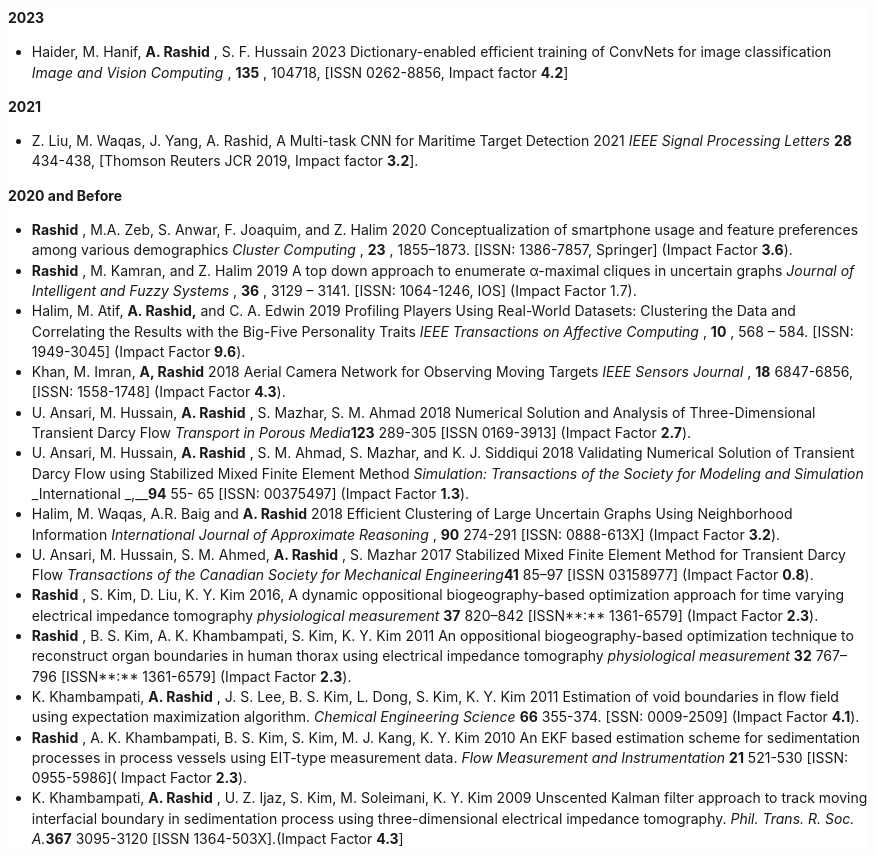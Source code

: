 
**2023**
  * Haider, M. Hanif, **A. Rashid** , S. F. Hussain 2023 Dictionary-enabled efficient training of ConvNets for image classification _Image and Vision Computing_ , **135** , 104718, [ISSN 0262-8856, Impact factor **4.2**]


**2021**
  * Z. Liu, M. Waqas, J. Yang, A. Rashid, A Multi-task CNN for Maritime Target Detection 2021 _IEEE Signal Processing Letters_ **28** 434-438, [Thomson Reuters JCR 2019, Impact factor **3.2**].


**2020 and Before**
  * **Rashid** , M.A. Zeb, S. Anwar, F. Joaquim, and Z. Halim 2020 Conceptualization of smartphone usage and feature preferences among various demographics _Cluster Computing_ , **23** , 1855–1873. [ISSN: 1386-7857, Springer] (Impact Factor **3.6**).
  * **Rashid** , M. Kamran, and Z. Halim 2019 A top down approach to enumerate α-maximal cliques in uncertain graphs  _Journal of Intelligent and Fuzzy Systems_ , **36** , 3129 – 3141. [ISSN: 1064-1246, IOS] (Impact Factor 1.7).
  * Halim, M. Atif, **A. Rashid,** and C. A. Edwin 2019 Profiling Players Using Real-World Datasets: Clustering the Data and Correlating the Results with the Big-Five Personality Traits  _IEEE Transactions on Affective Computing_ , **10** , 568 – 584. [ISSN: 1949-3045] (Impact Factor **9.6**).
  * Khan, M. Imran, **A, Rashid** 2018 Aerial Camera Network for Observing Moving Targets  _IEEE Sensors Journal_ , **18** 6847-6856, [ISSN: 1558-1748] (Impact Factor **4.3**).
  * U. Ansari, M. Hussain, **A. Rashid** , S. Mazhar, S. M. Ahmad 2018 Numerical Solution and Analysis of Three-Dimensional Transient Darcy Flow  _Transport in Porous Media_**123** 289-305 [ISSN 0169-3913] (Impact Factor **2.7**).
  * U. Ansari, M. Hussain, **A. Rashid** , S. M. Ahmad, S. Mazhar, and K. J. Siddiqui 2018 Validating Numerical Solution of Transient Darcy Flow using Stabilized Mixed Finite Element Method  _Simulation: Transactions of the Society for Modeling and Simulation_ _International _,__**94** 55- 65 [ISSN: 00375497] (Impact Factor **1.3**).
  * Halim, M. Waqas, A.R. Baig and **A. Rashid** 2018 Efficient Clustering of Large Uncertain Graphs Using Neighborhood Information  _International Journal of Approximate Reasoning_ , **90** 274-291 [ISSN: 0888-613X] (Impact Factor **3.2**).
  * U. Ansari, M. Hussain, S. M. Ahmed, **A. Rashid** , S. Mazhar 2017 Stabilized Mixed Finite Element Method for Transient Darcy Flow  _Transactions of the Canadian Society for Mechanical Engineering_**41** 85–97 [ISSN 03158977] (Impact Factor **0.8**).
  * **Rashid** , S. Kim, D. Liu, K. Y. Kim 2016, A dynamic oppositional biogeography-based optimization approach for time varying electrical impedance tomography  _physiological measurement_ **37** 820–842 [ISSN**:** 1361-6579] (Impact Factor **2.3**).
  * **Rashid** , B. S. Kim, A. K. Khambampati, S. Kim, K. Y. Kim 2011 An oppositional biogeography-based optimization technique to reconstruct organ boundaries in human thorax using electrical impedance tomography _physiological measurement_ **32** 767–796 [ISSN**:** 1361-6579] (Impact Factor **2.3**).
  * K. Khambampati, **A. Rashid** , J. S. Lee, B. S. Kim, L. Dong, S. Kim, K. Y. Kim 2011 Estimation of void boundaries in flow field using expectation maximization algorithm. _Chemical Engineering Science_ **66** 355-374. [SSN: 0009-2509] (Impact Factor **4.1**).
  * **Rashid** , A. K. Khambampati, B. S. Kim, S. Kim, M. J. Kang, K. Y. Kim 2010 An EKF based estimation scheme for sedimentation processes in process vessels using EIT-type measurement data. _Flow Measurement and Instrumentation_ **21** 521-530 [ISSN: 0955-5986]( Impact Factor **2.3**).
  * K. Khambampati, **A. Rashid** , U. Z. Ijaz, S. Kim, M. Soleimani, K. Y. Kim 2009 Unscented Kalman filter approach to track moving interfacial boundary in sedimentation process using three-dimensional electrical impedance tomography. _Phil. Trans. R. Soc. A._**367** 3095-3120 [ISSN 1364-503X].(Impact Factor **4.3**]

